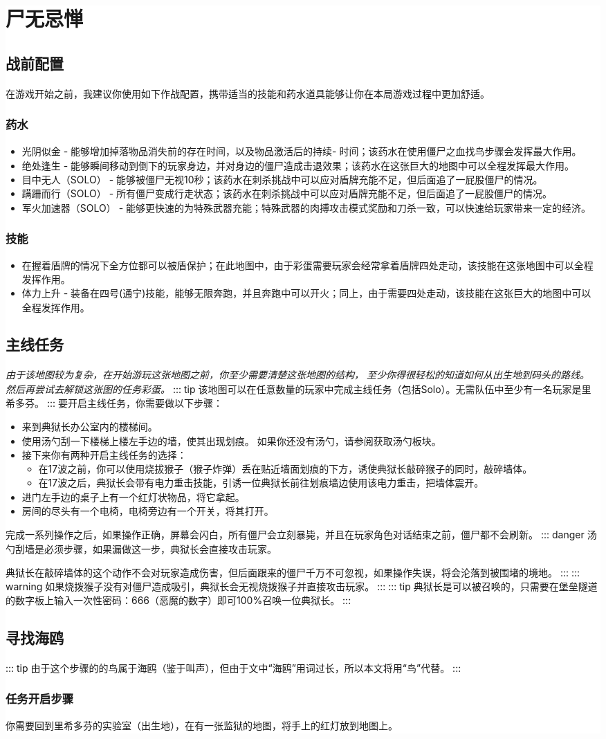 # 尸无忌惮
## 战前配置
在游戏开始之前，我建议你使用如下作战配置，携带适当的技能和药水道具能够让你在本局游戏过程中更加舒适。
### 药水
- 光阴似金 - 能够增加掉落物品消失前的存在时间，以及物品激活后的持续- 时间；该药水在使用僵尸之血找鸟步骤会发挥最大作用。
- 绝处逢生 - 能够瞬间移动到倒下的玩家身边，并对身边的僵尸造成击退效果；该药水在这张巨大的地图中可以全程发挥最大作用。
- 目中无人（SOLO） - 能够被僵尸无视10秒；该药水在刺杀挑战中可以应对盾牌充能不足，但后面追了一屁股僵尸的情况。
- 蹒跚而行（SOLO） - 所有僵尸变成行走状态；该药水在刺杀挑战中可以应对盾牌充能不足，但后面追了一屁股僵尸的情况。
- 军火加速器（SOLO） - 能够更快速的为特殊武器充能；特殊武器的肉搏攻击模式奖励和刀杀一致，可以快速给玩家带来一定的经济。
### 技能
- 在握着盾牌的情况下全方位都可以被盾保护；在此地图中，由于彩蛋需要玩家会经常拿着盾牌四处走动，该技能在这张地图中可以全程发挥作用。
- 体力上升 - 装备在四号(通宁)技能，能够无限奔跑，并且奔跑中可以开火；同上，由于需要四处走动，该技能在这张巨大的地图中可以全程发挥作用。
## 主线任务
*由于该地图较为复杂，在开始游玩这张地图之前，你至少需要清楚这张地图的结构， 至少你得很轻松的知道如何从出生地到码头的路线。 然后再尝试去解锁这张图的任务彩蛋。*
::: tip
该地图可以在任意数量的玩家中完成主线任务（包括Solo）。无需队伍中至少有一名玩家是里希多芬。
:::
要开启主线任务，你需要做以下步骤：
- 来到典狱长办公室内的楼梯间。
- 使用汤勺刮一下楼梯上楼左手边的墙，使其出现划痕。 如果你还没有汤勺，请参阅获取汤勺板块。
- 接下来你有两种开启主线任务的选择：
    - 在17波之前，你可以使用烧拔猴子（猴子炸弹）丢在贴近墙面划痕的下方，诱使典狱长敲碎猴子的同时，敲碎墙体。
    - 在17波之后，典狱长会带有电力重击技能，引诱一位典狱长前往划痕墙边使用该电力重击，把墙体震开。
- 进门左手边的桌子上有一个红灯状物品，将它拿起。
- 房间的尽头有一个电椅，电椅旁边有一个开关，将其打开。

完成一系列操作之后，如果操作正确，屏幕会闪白，所有僵尸会立刻暴毙，并且在玩家角色对话结束之前，僵尸都不会刷新。
::: danger
汤勺刮墙是必须步骤，如果漏做这一步，典狱长会直接攻击玩家。 

典狱长在敲碎墙体的这个动作不会对玩家造成伤害，但后面跟来的僵尸千万不可忽视，如果操作失误，将会沦落到被围堵的境地。
:::
::: warning
如果烧拨猴子没有对僵尸造成吸引，典狱长会无视烧拨猴子并直接攻击玩家。
::: 
::: tip
典狱长是可以被召唤的，只需要在堡垒隧道的数字板上输入一次性密码：666（恶魔的数字）即可100%召唤一位典狱长。
:::
## 寻找海鸥
::: tip
由于这个步骤的的鸟属于海鸥（鉴于叫声），但由于文中“海鸥”用词过长，所以本文将用“鸟”代替。
:::
### 任务开启步骤
你需要回到里希多芬的实验室（出生地），在有一张监狱的地图，将手上的红灯放到地图上。
